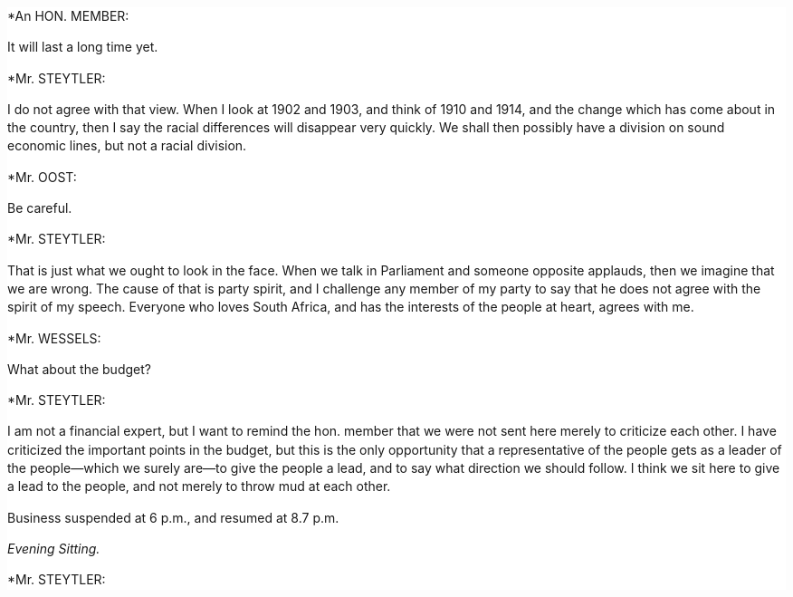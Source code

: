 <from>*An <person refersTo="hansard_za">HON. MEMBER</person>:</from>

<p>It will last a long time yet. </p>

</speech>

<speech by="#steytler">

<from>*Mr. <person refersTo="hansard_za">STEYTLER</person>:</from>

<p>I do not agree with that view. When I look at 1902 and 1903, and think of 1910 and 1914, and the change which has come about in the country, then I say the racial differences will disappear very quickly. We shall then possibly have a division on sound economic lines, but not a racial division.</p>

</speech>

<speech by="#oost">

<from>*Mr. <person refersTo="hansard_za">OOST</person>:</from>

<p>Be careful.</p>

</speech>

<speech by="#steytler">

<from>*Mr. <person refersTo="hansard_za">STEYTLER</person>:</from>

<p>That is just what we ought to look in the face. When we talk in Parliament and someone opposite applauds, then we imagine that we are wrong. The cause of that is party spirit, and I challenge any member of my party to say that he does not agree with the spirit of my speech. Everyone who loves South Africa, and has the interests of the people at heart, agrees with me.</p>

</speech>

<speech by="#wessels">

<from>*Mr. <person refersTo="hansard_za">WESSELS</person>:</from>

<p>What about the budget?</p>

</speech>

<speech by="#steytler">

<from>*Mr. <person refersTo="hansard_za">STEYTLER</person>:</from>

<p>I am not a financial expert, but I want to remind the hon. member that we were not sent here merely to criticize each other. I have criticized the important points in the budget, but this is the only opportunity that a representative of the people gets as a leader of the people&#x2014;which we surely are&#x2014;to give the people a lead, and to say what direction we should follow. I think we sit here to give a lead to the people, and not merely to throw mud at each other.</p>

</speech>

<p>Business suspended at 6 p.m., and resumed at 8.7 p.m.</p>

<p><i>Evening Sitting.</i></p>

<speech by="#steytler">

<from>*Mr. <person refersTo="hansard_za">STEYTLER</person>:</from>
